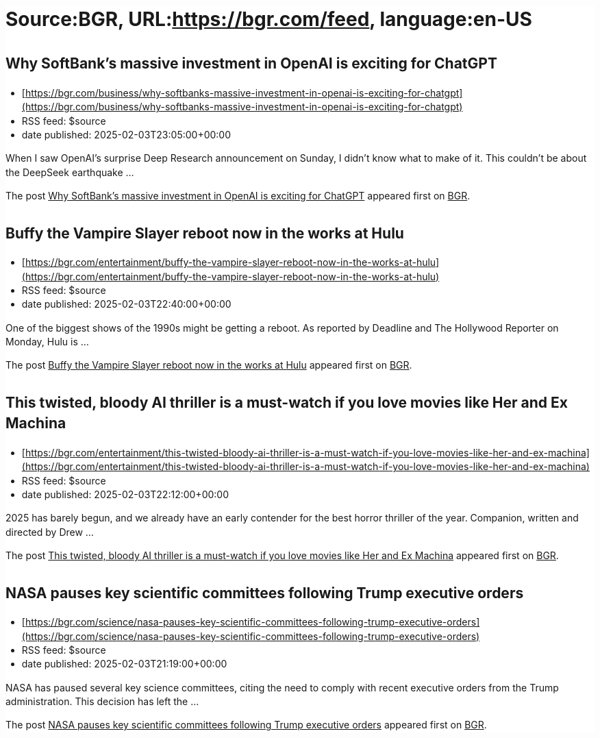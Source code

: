 # Source:BGR, URL:https://bgr.com/feed, language:en-US

## Why SoftBank’s massive investment in OpenAI is exciting for ChatGPT
 - [https://bgr.com/business/why-softbanks-massive-investment-in-openai-is-exciting-for-chatgpt](https://bgr.com/business/why-softbanks-massive-investment-in-openai-is-exciting-for-chatgpt)
 - RSS feed: $source
 - date published: 2025-02-03T23:05:00+00:00

<p>When I saw OpenAI&#8217;s surprise Deep Research announcement on Sunday, I didn&#8217;t know what to make of it. This couldn&#8217;t be about the DeepSeek earthquake &#8230;</p>
<p>The post <a href="https://bgr.com/business/why-softbanks-massive-investment-in-openai-is-exciting-for-chatgpt/">Why SoftBank&#8217;s massive investment in OpenAI is exciting for ChatGPT</a> appeared first on <a href="https://bgr.com">BGR</a>.</p>

## Buffy the Vampire Slayer reboot now in the works at Hulu
 - [https://bgr.com/entertainment/buffy-the-vampire-slayer-reboot-now-in-the-works-at-hulu](https://bgr.com/entertainment/buffy-the-vampire-slayer-reboot-now-in-the-works-at-hulu)
 - RSS feed: $source
 - date published: 2025-02-03T22:40:00+00:00

<p>One of the biggest shows of the 1990s might be getting a reboot. As reported by Deadline and The Hollywood Reporter on Monday, Hulu is &#8230;</p>
<p>The post <a href="https://bgr.com/entertainment/buffy-the-vampire-slayer-reboot-now-in-the-works-at-hulu/">Buffy the Vampire Slayer reboot now in the works at Hulu</a> appeared first on <a href="https://bgr.com">BGR</a>.</p>

## This twisted, bloody AI thriller is a must-watch if you love movies like Her and Ex Machina
 - [https://bgr.com/entertainment/this-twisted-bloody-ai-thriller-is-a-must-watch-if-you-love-movies-like-her-and-ex-machina](https://bgr.com/entertainment/this-twisted-bloody-ai-thriller-is-a-must-watch-if-you-love-movies-like-her-and-ex-machina)
 - RSS feed: $source
 - date published: 2025-02-03T22:12:00+00:00

<p>2025 has barely begun, and we already have an early contender for the best horror thriller of the year. Companion, written and directed by Drew &#8230;</p>
<p>The post <a href="https://bgr.com/entertainment/this-twisted-bloody-ai-thriller-is-a-must-watch-if-you-love-movies-like-her-and-ex-machina/">This twisted, bloody AI thriller is a must-watch if you love movies like Her and Ex Machina</a> appeared first on <a href="https://bgr.com">BGR</a>.</p>

## NASA pauses key scientific committees following Trump executive orders
 - [https://bgr.com/science/nasa-pauses-key-scientific-committees-following-trump-executive-orders](https://bgr.com/science/nasa-pauses-key-scientific-committees-following-trump-executive-orders)
 - RSS feed: $source
 - date published: 2025-02-03T21:19:00+00:00

<p>NASA has paused several key science committees, citing the need to comply with recent executive orders from the Trump administration. This decision has left the &#8230;</p>
<p>The post <a href="https://bgr.com/science/nasa-pauses-key-scientific-committees-following-trump-executive-orders/">NASA pauses key scientific committees following Trump executive orders</a> appeared first on <a href="https://bgr.com">BGR</a>.</p>
